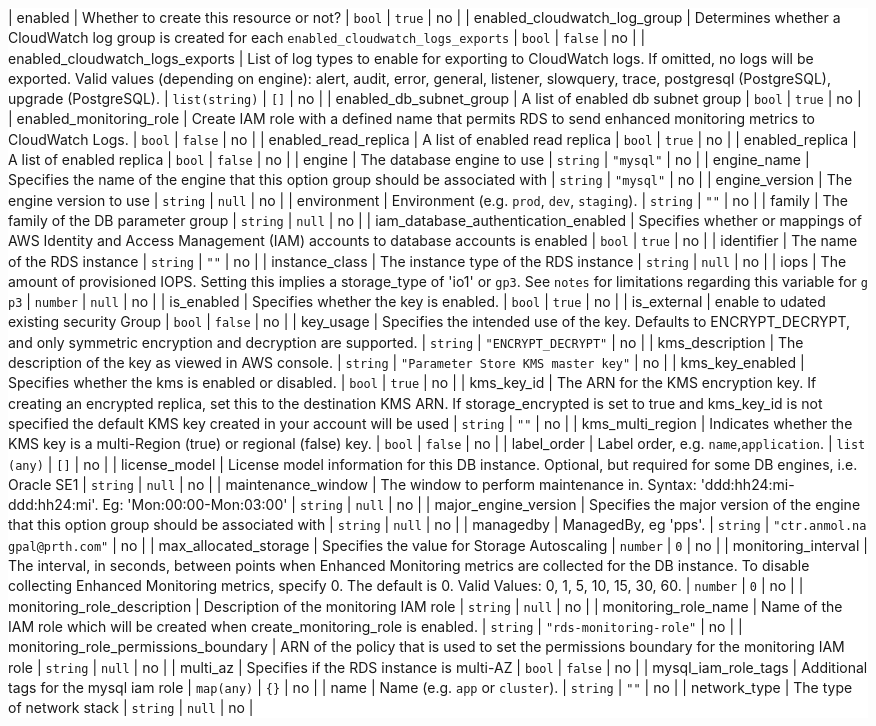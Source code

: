 | enabled | Whether to create this resource or not? | `bool` | `true` | no |
| enabled\_cloudwatch\_log\_group | Determines whether a CloudWatch log group is created for each `enabled_cloudwatch_logs_exports` | `bool` | `false` | no |
| enabled\_cloudwatch\_logs\_exports | List of log types to enable for exporting to CloudWatch logs. If omitted, no logs will be exported. Valid values (depending on engine): alert, audit, error, general, listener, slowquery, trace, postgresql (PostgreSQL), upgrade (PostgreSQL). | `list(string)` | `[]` | no |
| enabled\_db\_subnet\_group | A list of enabled db subnet group | `bool` | `true` | no |
| enabled\_monitoring\_role | Create IAM role with a defined name that permits RDS to send enhanced monitoring metrics to CloudWatch Logs. | `bool` | `false` | no |
| enabled\_read\_replica | A list of enabled read replica | `bool` | `true` | no |
| enabled\_replica | A list of enabled replica | `bool` | `false` | no |
| engine | The database engine to use | `string` | `"mysql"` | no |
| engine\_name | Specifies the name of the engine that this option group should be associated with | `string` | `"mysql"` | no |
| engine\_version | The engine version to use | `string` | `null` | no |
| environment | Environment (e.g. `prod`, `dev`, `staging`). | `string` | `""` | no |
| family | The family of the DB parameter group | `string` | `null` | no |
| iam\_database\_authentication\_enabled | Specifies whether or mappings of AWS Identity and Access Management (IAM) accounts to database accounts is enabled | `bool` | `true` | no |
| identifier | The name of the RDS instance | `string` | `""` | no |
| instance\_class | The instance type of the RDS instance | `string` | `null` | no |
| iops | The amount of provisioned IOPS. Setting this implies a storage\_type of 'io1' or `gp3`. See `notes` for limitations regarding this variable for `gp3` | `number` | `null` | no |
| is\_enabled | Specifies whether the key is enabled. | `bool` | `true` | no |
| is\_external | enable to udated existing security Group | `bool` | `false` | no |
| key\_usage | Specifies the intended use of the key. Defaults to ENCRYPT\_DECRYPT, and only symmetric encryption and decryption are supported. | `string` | `"ENCRYPT_DECRYPT"` | no |
| kms\_description | The description of the key as viewed in AWS console. | `string` | `"Parameter Store KMS master key"` | no |
| kms\_key\_enabled | Specifies whether the kms is enabled or disabled. | `bool` | `true` | no |
| kms\_key\_id | The ARN for the KMS encryption key. If creating an encrypted replica, set this to the destination KMS ARN. If storage\_encrypted is set to true and kms\_key\_id is not specified the default KMS key created in your account will be used | `string` | `""` | no |
| kms\_multi\_region | Indicates whether the KMS key is a multi-Region (true) or regional (false) key. | `bool` | `false` | no |
| label\_order | Label order, e.g. `name`,`application`. | `list(any)` | `[]` | no |
| license\_model | License model information for this DB instance. Optional, but required for some DB engines, i.e. Oracle SE1 | `string` | `null` | no |
| maintenance\_window | The window to perform maintenance in. Syntax: 'ddd:hh24:mi-ddd:hh24:mi'. Eg: 'Mon:00:00-Mon:03:00' | `string` | `null` | no |
| major\_engine\_version | Specifies the major version of the engine that this option group should be associated with | `string` | `null` | no |
| managedby | ManagedBy, eg 'pps'. | `string` | `"ctr.anmol.nagpal@prth.com"` | no |
| max\_allocated\_storage | Specifies the value for Storage Autoscaling | `number` | `0` | no |
| monitoring\_interval | The interval, in seconds, between points when Enhanced Monitoring metrics are collected for the DB instance. To disable collecting Enhanced Monitoring metrics, specify 0. The default is 0. Valid Values: 0, 1, 5, 10, 15, 30, 60. | `number` | `0` | no |
| monitoring\_role\_description | Description of the monitoring IAM role | `string` | `null` | no |
| monitoring\_role\_name | Name of the IAM role which will be created when create\_monitoring\_role is enabled. | `string` | `"rds-monitoring-role"` | no |
| monitoring\_role\_permissions\_boundary | ARN of the policy that is used to set the permissions boundary for the monitoring IAM role | `string` | `null` | no |
| multi\_az | Specifies if the RDS instance is multi-AZ | `bool` | `false` | no |
| mysql\_iam\_role\_tags | Additional tags for the mysql iam role | `map(any)` | `{}` | no |
| name | Name  (e.g. `app` or `cluster`). | `string` | `""` | no |
| network\_type | The type of network stack | `string` | `null` | no |